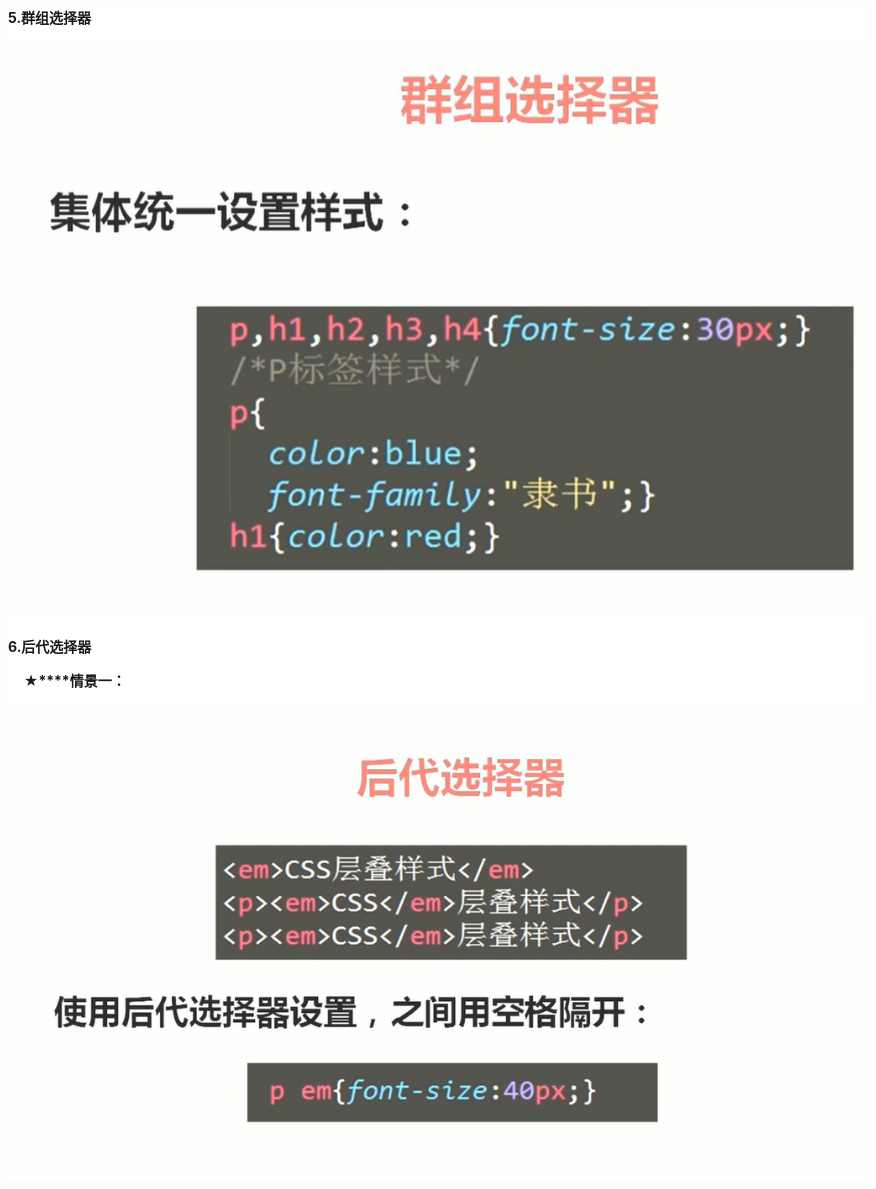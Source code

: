 **5.群组选择器**  

![image](images/b15262e2-d59d-48e1-9ed7-3b29522fdcc2.jpg)

**6.后代选择器**  

    **★\*\*\*\*情景一：**  

![image](images/40793fc1-52c5-4e32-b430-54fc6f5d3560.jpg)
